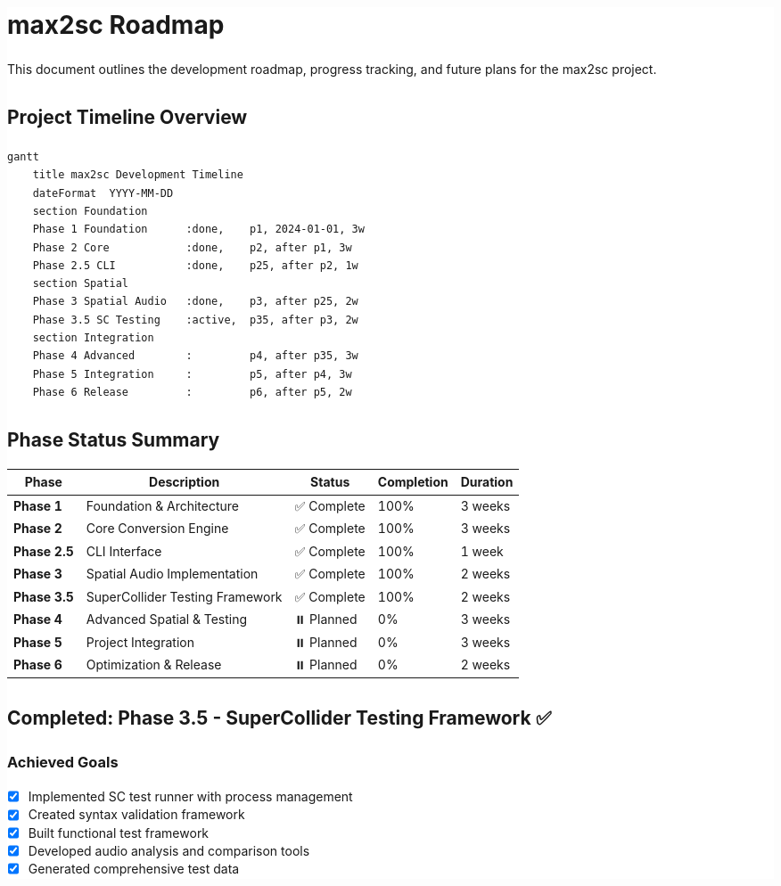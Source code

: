 # max2sc Roadmap

This document outlines the development roadmap, progress tracking, and future plans for the max2sc project.

## Project Timeline Overview

```mermaid
gantt
    title max2sc Development Timeline
    dateFormat  YYYY-MM-DD
    section Foundation
    Phase 1 Foundation      :done,    p1, 2024-01-01, 3w
    Phase 2 Core            :done,    p2, after p1, 3w
    Phase 2.5 CLI           :done,    p25, after p2, 1w
    section Spatial
    Phase 3 Spatial Audio   :done,    p3, after p25, 2w
    Phase 3.5 SC Testing    :active,  p35, after p3, 2w
    section Integration
    Phase 4 Advanced        :         p4, after p35, 3w
    Phase 5 Integration     :         p5, after p4, 3w
    Phase 6 Release         :         p6, after p5, 2w
```

## Phase Status Summary

| Phase         | Description                     | Status         | Completion | Duration |
|---------------|---------------------------------|----------------|------------|----------|
| **Phase 1**   | Foundation & Architecture       | ✅ Complete    | 100%       | 3 weeks  |
| **Phase 2**   | Core Conversion Engine          | ✅ Complete    | 100%       | 3 weeks  |
| **Phase 2.5** | CLI Interface                   | ✅ Complete    | 100%       | 1 week   |
| **Phase 3**   | Spatial Audio Implementation    | ✅ Complete    | 100%       | 2 weeks  |
| **Phase 3.5** | SuperCollider Testing Framework | ✅ Complete    | 100%       | 2 weeks  |
| **Phase 4**   | Advanced Spatial & Testing      | ⏸️ Planned      | 0%         | 3 weeks  |
| **Phase 5**   | Project Integration             | ⏸️ Planned      | 0%         | 3 weeks  |
| **Phase 6**   | Optimization & Release          | ⏸️ Planned      | 0%         | 2 weeks  |

## Completed: Phase 3.5 - SuperCollider Testing Framework ✅

### Achieved Goals
- [x] Implemented SC test runner with process management
- [x] Created syntax validation framework
- [x] Built functional test framework
- [x] Developed audio analysis and comparison tools
- [x] Generated comprehensive test data
